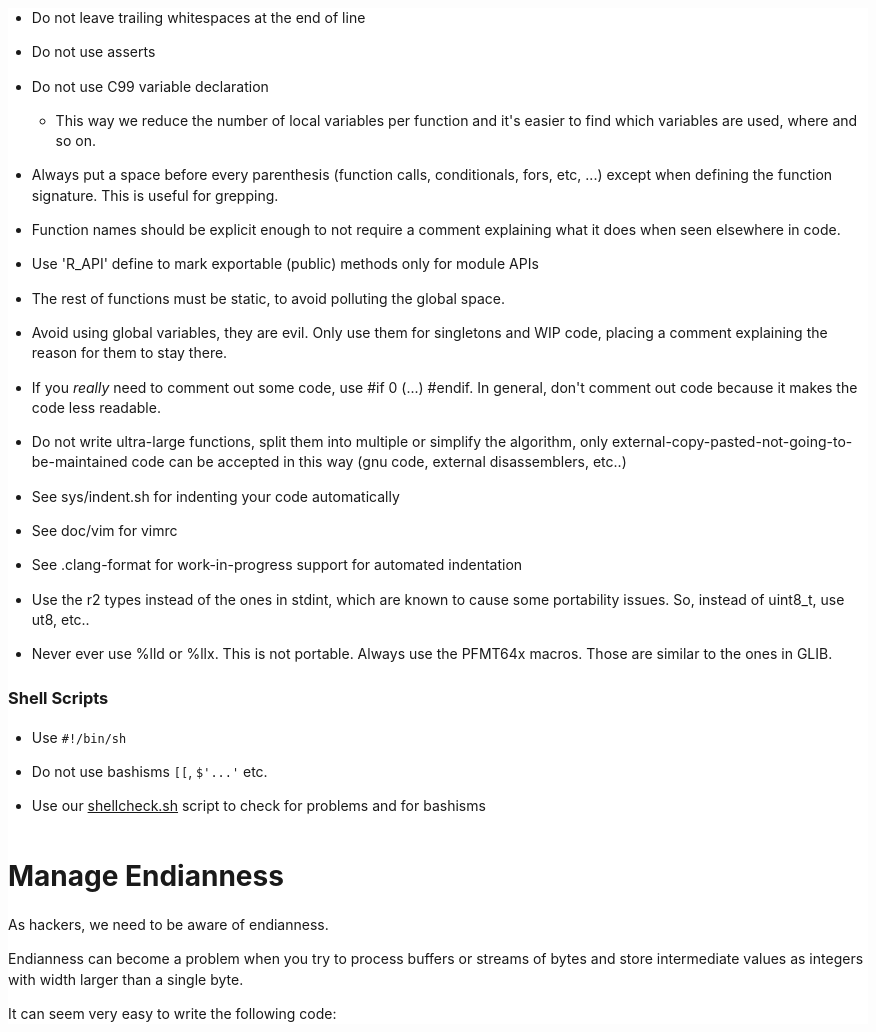 * Do not leave trailing whitespaces at the end of line

* Do not use asserts

* Do not use C99 variable declaration
    - This way we reduce the number of local variables per function
    and it's easier to find which variables are used, where and so on.

* Always put a space before every parenthesis (function calls, conditionals,
  fors, etc, ...) except when defining the function signature. This is
  useful for grepping.

* Function names should be explicit enough to not require a comment
  explaining what it does when seen elsewhere in code.

* Use 'R_API' define to mark exportable (public) methods only for module APIs

* The rest of functions must be static, to avoid polluting the global space.

* Avoid using global variables, they are evil. Only use them for singletons
  and WIP code, placing a comment explaining the reason for them to stay there.

* If you *really* need to comment out some code, use #if 0 (...) #endif. In
  general, don't comment out code because it makes the code less readable.

* Do not write ultra-large functions, split them into multiple or simplify
  the algorithm, only external-copy-pasted-not-going-to-be-maintained code
  can be accepted in this way (gnu code, external disassemblers, etc..)

* See sys/indent.sh for indenting your code automatically

* See doc/vim for vimrc

* See .clang-format for work-in-progress support for automated indentation

* Use the r2 types instead of the ones in stdint, which are known to cause some
  portability issues. So, instead of uint8_t, use ut8, etc..

* Never ever use %lld or %llx. This is not portable. Always use the PFMT64x
  macros. Those are similar to the ones in GLIB.
  
### Shell Scripts

* Use `#!/bin/sh`

* Do not use bashisms `[[`, `$'...'` etc.

* Use our [shellcheck.sh](https://github.com/radare/radare2/blob/master/sys/shellcheck.sh) script to check for problems and for bashisms

# Manage Endianness

As hackers, we need to be aware of endianness.

Endianness can become a problem when you try to process buffers or streams
of bytes and store intermediate values as integers with width larger than
a single byte.

It can seem very easy to write the following code:
